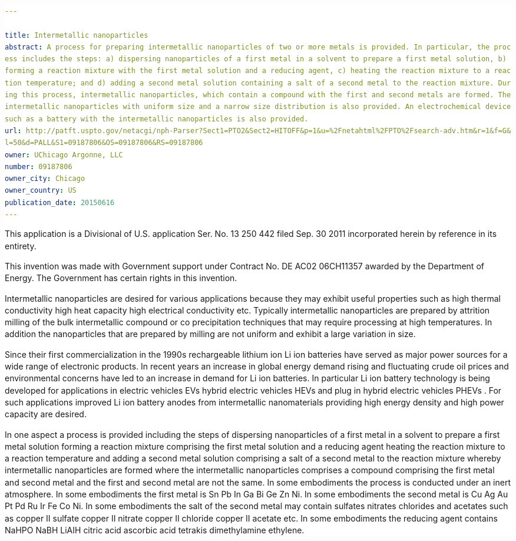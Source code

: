 ```yaml
---

title: Intermetallic nanoparticles
abstract: A process for preparing intermetallic nanoparticles of two or more metals is provided. In particular, the process includes the steps: a) dispersing nanoparticles of a first metal in a solvent to prepare a first metal solution, b) forming a reaction mixture with the first metal solution and a reducing agent, c) heating the reaction mixture to a reaction temperature; and d) adding a second metal solution containing a salt of a second metal to the reaction mixture. During this process, intermetallic nanoparticles, which contain a compound with the first and second metals are formed. The intermetallic nanoparticles with uniform size and a narrow size distribution is also provided. An electrochemical device such as a battery with the intermetallic nanoparticles is also provided.
url: http://patft.uspto.gov/netacgi/nph-Parser?Sect1=PTO2&Sect2=HITOFF&p=1&u=%2Fnetahtml%2FPTO%2Fsearch-adv.htm&r=1&f=G&l=50&d=PALL&S1=09187806&OS=09187806&RS=09187806
owner: UChicago Argonne, LLC
number: 09187806
owner_city: Chicago
owner_country: US
publication_date: 20150616
---
```

This application is a Divisional of U.S. application Ser. No. 13 250 442 filed Sep. 30 2011 incorporated herein by reference in its entirety.

This invention was made with Government support under Contract No. DE AC02 06CH11357 awarded by the Department of Energy. The Government has certain rights in this invention.

Intermetallic nanoparticles are desired for various applications because they may exhibit useful properties such as high thermal conductivity high heat capacity high electrical conductivity etc. Typically intermetallic nanoparticles are prepared by attrition milling of the bulk intermetallic compound or co precipitation techniques that may require processing at high temperatures. In addition the nanoparticles that are prepared by milling are not uniform and exhibit a large variation in size.

Since their first commercialization in the 1990s rechargeable lithium ion Li ion batteries have served as major power sources for a wide range of electronic products. In recent years an increase in global energy demand rising and fluctuating crude oil prices and environmental concerns have led to an increase in demand for Li ion batteries. In particular Li ion battery technology is being developed for applications in electric vehicles EVs hybrid electric vehicles HEVs and plug in hybrid electric vehicles PHEVs . For such applications improved Li ion battery anodes from intermetallic nanomaterials providing high energy density and high power capacity are desired.

In one aspect a process is provided including the steps of dispersing nanoparticles of a first metal in a solvent to prepare a first metal solution forming a reaction mixture comprising the first metal solution and a reducing agent heating the reaction mixture to a reaction temperature and adding a second metal solution comprising a salt of a second metal to the reaction mixture whereby intermetallic nanoparticles are formed where the intermetallic nanoparticles comprises a compound comprising the first metal and second metal and the first and second metal are not the same. In some embodiments the process is conducted under an inert atmosphere. In some embodiments the first metal is Sn Pb In Ga Bi Ge Zn Ni. In some embodiments the second metal is Cu Ag Au Pt Pd Ru Ir Fe Co Ni. In some embodiments the salt of the second metal may contain sulfates nitrates chlorides and acetates such as copper II sulfate copper II nitrate copper II chloride copper II acetate etc. In some embodiments the reducing agent contains NaHPO NaBH LiAIH citric acid ascorbic acid tetrakis dimethylamine ethylene.

